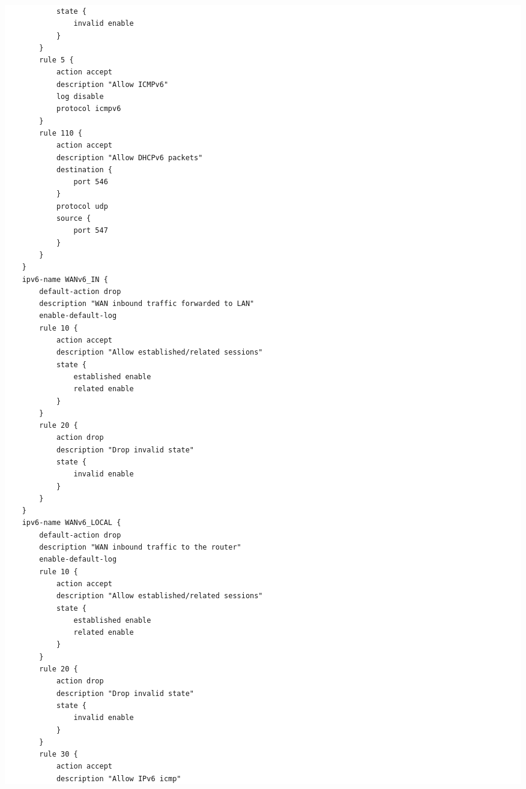                 state {
                    invalid enable
                }
            }
            rule 5 {
                action accept
                description "Allow ICMPv6"
                log disable
                protocol icmpv6
            }
            rule 110 {
                action accept
                description "Allow DHCPv6 packets"
                destination {
                    port 546
                }
                protocol udp
                source {
                    port 547
                }
            }
        }
        ipv6-name WANv6_IN {
            default-action drop
            description "WAN inbound traffic forwarded to LAN"
            enable-default-log
            rule 10 {
                action accept
                description "Allow established/related sessions"
                state {
                    established enable
                    related enable
                }
            }
            rule 20 {
                action drop
                description "Drop invalid state"
                state {
                    invalid enable
                }
            }
        }
        ipv6-name WANv6_LOCAL {
            default-action drop
            description "WAN inbound traffic to the router"
            enable-default-log
            rule 10 {
                action accept
                description "Allow established/related sessions"
                state {
                    established enable
                    related enable
                }
            }
            rule 20 {
                action drop
                description "Drop invalid state"
                state {
                    invalid enable
                }
            }
            rule 30 {
                action accept
                description "Allow IPv6 icmp"